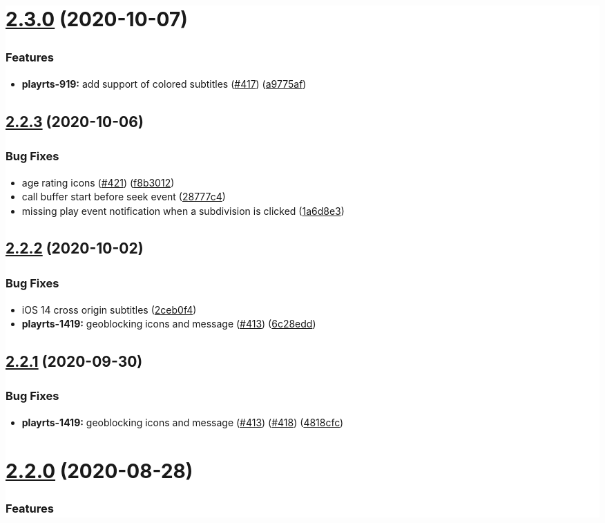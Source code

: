 # [2.3.0](https://github.com/SRGSSR/srgletterbox-web/compare/v2.2.3...v2.3.0) (2020-10-07)


### Features

* **playrts-919:** add support of colored subtitles ([#417](https://github.com/SRGSSR/srgletterbox-web/issues/417)) ([a9775af](https://github.com/SRGSSR/srgletterbox-web/commit/a9775affb2b00ef69e431edea4332c0ea5242ea2))

## [2.2.3](https://github.com/SRGSSR/srgletterbox-web/compare/v2.2.2...v2.2.3) (2020-10-06)


### Bug Fixes

* age rating icons ([#421](https://github.com/SRGSSR/srgletterbox-web/issues/421)) ([f8b3012](https://github.com/SRGSSR/srgletterbox-web/commit/f8b3012f2c7abc0cabbe2b7cb894b13ecdb351fa))
* call buffer start before seek event ([28777c4](https://github.com/SRGSSR/srgletterbox-web/commit/28777c478f1efd09eddc9267030284ca49c488f0))
* missing play event notification when a subdivision is clicked ([1a6d8e3](https://github.com/SRGSSR/srgletterbox-web/commit/1a6d8e31e9ad9cf59462f833eafaf61c992c4d5c))

## [2.2.2](https://github.com/SRGSSR/srgletterbox-web/compare/v2.2.1...v2.2.2) (2020-10-02)


### Bug Fixes

* iOS 14 cross origin subtitles ([2ceb0f4](https://github.com/SRGSSR/srgletterbox-web/commit/2ceb0f43f821cb70fac64d3ddb15a38f151de946))
* **playrts-1419:** geoblocking icons and message ([#413](https://github.com/SRGSSR/srgletterbox-web/issues/413)) ([6c28edd](https://github.com/SRGSSR/srgletterbox-web/commit/6c28edd36d11cc57730e211979c882843aa853ab))

## [2.2.1](https://github.com/SRGSSR/srgletterbox-web/compare/v2.2.0...v2.2.1) (2020-09-30)


### Bug Fixes

* **playrts-1419:** geoblocking icons and message ([#413](https://github.com/SRGSSR/srgletterbox-web/issues/413)) ([#418](https://github.com/SRGSSR/srgletterbox-web/issues/418)) ([4818cfc](https://github.com/SRGSSR/srgletterbox-web/commit/4818cfc9d0fd8263a1fc7acf052b12b5f9aaa68e))

# [2.2.0](https://github.com/SRGSSR/srgletterbox-web/compare/v2.1.4...v2.2.0) (2020-08-28)


### Features
